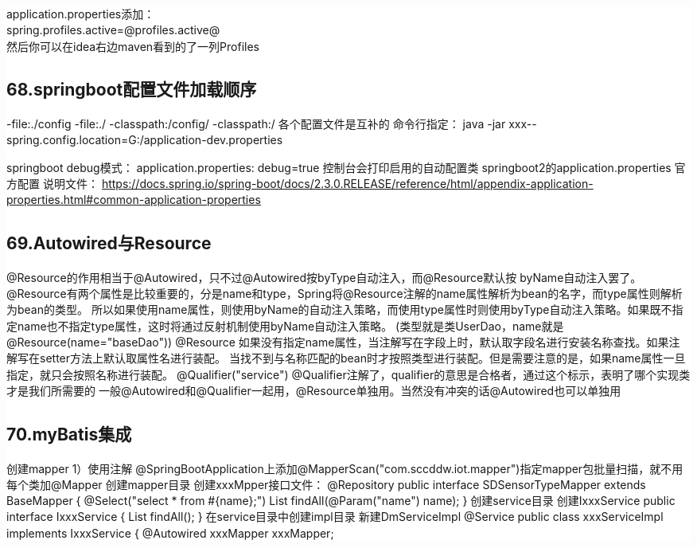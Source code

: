 application.properties添加：	
spring.profiles.active=@profiles.active@	
然后你可以在idea右边maven看到的了一列Profiles	



## 68.springboot配置文件加载顺序

-file:./config
-file:./
-classpath:/config/
-classpath:/
各个配置文件是互补的
命令行指定：
java -jar xxx--spring.config.location=G:/application-dev.properties

springboot debug模式：
application.properties:
debug=true
控制台会打印启用的自动配置类
springboot2的application.properties 官方配置 说明文件：
https://docs.spring.io/spring-boot/docs/2.3.0.RELEASE/reference/html/appendix-application-properties.html#common-application-properties



## 69.Autowired与Resource

@Resource的作用相当于@Autowired，只不过@Autowired按byType自动注入，而@Resource默认按 byName自动注入罢了。
@Resource有两个属性是比较重要的，分是name和type，Spring将@Resource注解的name属性解析为bean的名字，而type属性则解析为bean的类型。
所以如果使用name属性，则使用byName的自动注入策略，而使用type属性时则使用byType自动注入策略。如果既不指定name也不指定type属性，这时将通过反射机制使用byName自动注入策略。
(类型就是类UserDao，name就是@Resource(name="baseDao"))
@Resource
如果没有指定name属性，当注解写在字段上时，默认取字段名进行安装名称查找。如果注解写在setter方法上默认取属性名进行装配。
当找不到与名称匹配的bean时才按照类型进行装配。但是需要注意的是，如果name属性一旦指定，就只会按照名称进行装配。
@Qualifier("service")
@Qualifier注解了，qualifier的意思是合格者，通过这个标示，表明了哪个实现类才是我们所需要的
一般@Autowired和@Qualifier一起用，@Resource单独用。当然没有冲突的话@Autowired也可以单独用



## 70.myBatis集成

创建mapper
1）使用注解
@SpringBootApplication上添加@MapperScan("com.sccddw.iot.mapper")指定mapper包批量扫描，就不用每个类加@Mapper
创建mapper目录
创建xxxMpper接口文件：
@Repository
public interface SDSensorTypeMapper extends BaseMapper<SDSensorType> {
    @Select("select * from #{name};")
    List<SDSensorType> findAll(@Param("name") name);
}
创建service目录
创建IxxxService
public interface IxxxService {
    List<SDSensorType> findAll();
}
在service目录中创建impl目录
新建DmServiceImpl
@Service
public class xxxServiceImpl implements IxxxService {
    @Autowired
    xxxMapper xxxMapper;
